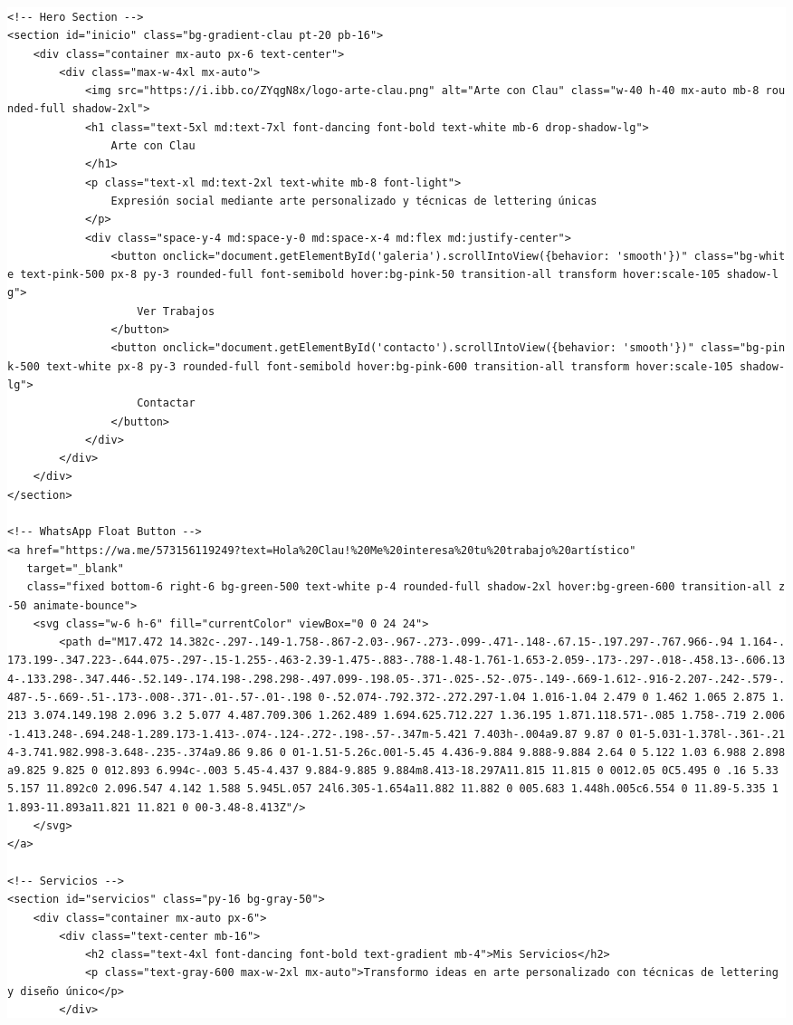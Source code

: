     <!-- Hero Section -->
    <section id="inicio" class="bg-gradient-clau pt-20 pb-16">
        <div class="container mx-auto px-6 text-center">
            <div class="max-w-4xl mx-auto">
                <img src="https://i.ibb.co/ZYqgN8x/logo-arte-clau.png" alt="Arte con Clau" class="w-40 h-40 mx-auto mb-8 rounded-full shadow-2xl">
                <h1 class="text-5xl md:text-7xl font-dancing font-bold text-white mb-6 drop-shadow-lg">
                    Arte con Clau
                </h1>
                <p class="text-xl md:text-2xl text-white mb-8 font-light">
                    Expresión social mediante arte personalizado y técnicas de lettering únicas
                </p>
                <div class="space-y-4 md:space-y-0 md:space-x-4 md:flex md:justify-center">
                    <button onclick="document.getElementById('galeria').scrollIntoView({behavior: 'smooth'})" class="bg-white text-pink-500 px-8 py-3 rounded-full font-semibold hover:bg-pink-50 transition-all transform hover:scale-105 shadow-lg">
                        Ver Trabajos
                    </button>
                    <button onclick="document.getElementById('contacto').scrollIntoView({behavior: 'smooth'})" class="bg-pink-500 text-white px-8 py-3 rounded-full font-semibold hover:bg-pink-600 transition-all transform hover:scale-105 shadow-lg">
                        Contactar
                    </button>
                </div>
            </div>
        </div>
    </section>

    <!-- WhatsApp Float Button -->
    <a href="https://wa.me/573156119249?text=Hola%20Clau!%20Me%20interesa%20tu%20trabajo%20artístico" 
       target="_blank" 
       class="fixed bottom-6 right-6 bg-green-500 text-white p-4 rounded-full shadow-2xl hover:bg-green-600 transition-all z-50 animate-bounce">
        <svg class="w-6 h-6" fill="currentColor" viewBox="0 0 24 24">
            <path d="M17.472 14.382c-.297-.149-1.758-.867-2.03-.967-.273-.099-.471-.148-.67.15-.197.297-.767.966-.94 1.164-.173.199-.347.223-.644.075-.297-.15-1.255-.463-2.39-1.475-.883-.788-1.48-1.761-1.653-2.059-.173-.297-.018-.458.13-.606.134-.133.298-.347.446-.52.149-.174.198-.298.298-.497.099-.198.05-.371-.025-.52-.075-.149-.669-1.612-.916-2.207-.242-.579-.487-.5-.669-.51-.173-.008-.371-.01-.57-.01-.198 0-.52.074-.792.372-.272.297-1.04 1.016-1.04 2.479 0 1.462 1.065 2.875 1.213 3.074.149.198 2.096 3.2 5.077 4.487.709.306 1.262.489 1.694.625.712.227 1.36.195 1.871.118.571-.085 1.758-.719 2.006-1.413.248-.694.248-1.289.173-1.413-.074-.124-.272-.198-.57-.347m-5.421 7.403h-.004a9.87 9.87 0 01-5.031-1.378l-.361-.214-3.741.982.998-3.648-.235-.374a9.86 9.86 0 01-1.51-5.26c.001-5.45 4.436-9.884 9.888-9.884 2.64 0 5.122 1.03 6.988 2.898a9.825 9.825 0 012.893 6.994c-.003 5.45-4.437 9.884-9.885 9.884m8.413-18.297A11.815 11.815 0 0012.05 0C5.495 0 .16 5.335.157 11.892c0 2.096.547 4.142 1.588 5.945L.057 24l6.305-1.654a11.882 11.882 0 005.683 1.448h.005c6.554 0 11.89-5.335 11.893-11.893a11.821 11.821 0 00-3.48-8.413Z"/>
        </svg>
    </a>

    <!-- Servicios -->
    <section id="servicios" class="py-16 bg-gray-50">
        <div class="container mx-auto px-6">
            <div class="text-center mb-16">
                <h2 class="text-4xl font-dancing font-bold text-gradient mb-4">Mis Servicios</h2>
                <p class="text-gray-600 max-w-2xl mx-auto">Transformo ideas en arte personalizado con técnicas de lettering y diseño único</p>
            </div>
            